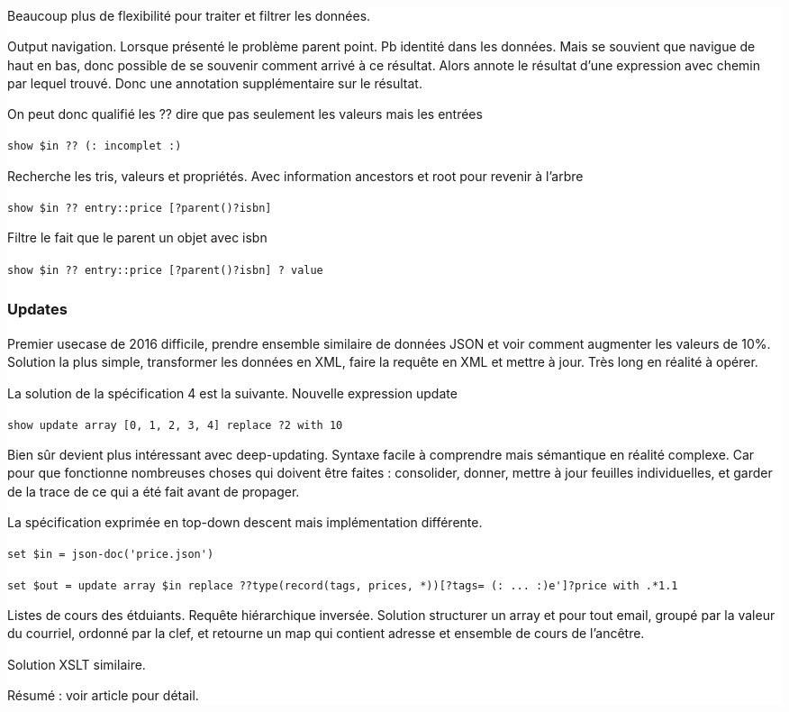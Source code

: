 Beaucoup plus de flexibilité pour traiter et filtrer les données.

Output navigation. Lorsque présenté le problème parent point. Pb identité dans les données. Mais se souvient que navigue de haut en bas, donc possible de se souvenir comment arrivé à ce résultat. Alors annote le résultat d’une expression avec chemin par lequel trouvé. Donc une annotation supplémentaire sur le résultat.

On peut donc qualifié les ?? dire que pas seulement les valeurs mais les entrées

```xquery
show $in ?? (: incomplet :)
```

Recherche les tris, valeurs et propriétés. Avec information ancestors et root pour revenir à l’arbre

```xquery
show $in ?? entry::price [?parent()?isbn]
```

Filtre le fait que le parent un objet avec isbn

```xquery
show $in ?? entry::price [?parent()?isbn] ? value
```

### Updates

Premier usecase de 2016 difficile, prendre ensemble similaire de données JSON et voir comment augmenter les valeurs de 10%. Solution la plus simple, transformer les données en XML, faire la requête en XML et mettre à jour. Très long en réalité à opérer.

La solution de la spécification 4 est la suivante. Nouvelle expression update

```xquery
show update array [0, 1, 2, 3, 4] replace ?2 with 10
```

Bien sûr devient plus intéressant avec deep-updating. Syntaxe facile à comprendre mais sémantique en réalité complexe. Car pour que fonctionne nombreuses choses qui doivent être faites : consolider, donner, mettre à jour feuilles individuelles, et garder de la trace de ce qui a été fait avant de propager.

La spécification exprimée en top-down descent mais implémentation différente.

```xquery
set $in = json-doc('price.json')
```

```xquery
set $out = update array $in replace ??type(record(tags, prices, *))[?tags= (: ... :)e']?price with .*1.1
```

Listes de cours des étduiants. Requête hiérarchique inversée. Solution structurer un array et pour tout email, groupé par la valeur du courriel, ordonné par la clef, et retourne un map qui contient adresse et ensemble de cours de l’ancêtre.

Solution XSLT similaire. 

Résumé : voir article pour détail.
